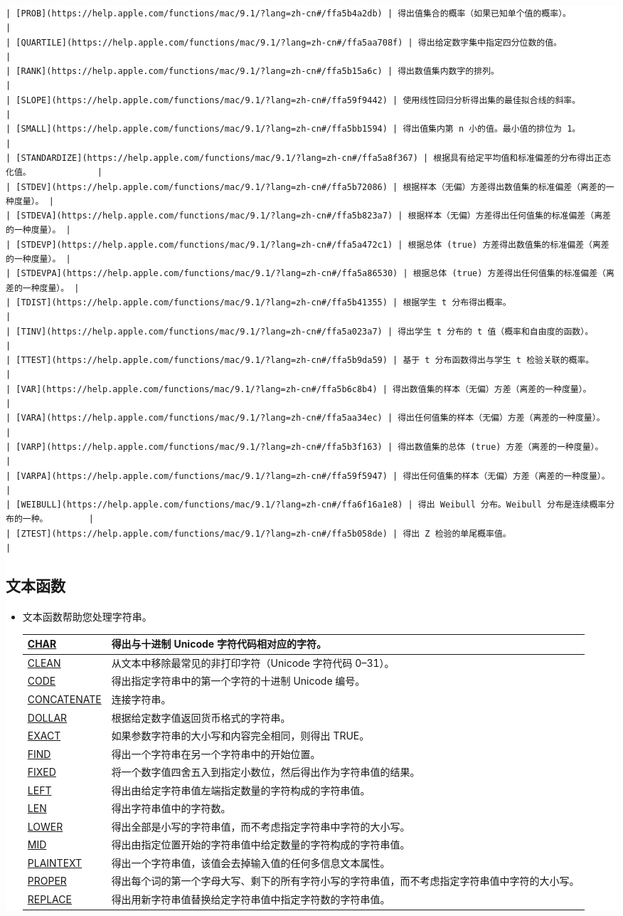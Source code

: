     | [PROB](https://help.apple.com/functions/mac/9.1/?lang=zh-cn#/ffa5b4a2db) | 得出值集合的概率（如果已知单个值的概率）。                   |
    | [QUARTILE](https://help.apple.com/functions/mac/9.1/?lang=zh-cn#/ffa5aa708f) | 得出给定数字集中指定四分位数的值。                           |
    | [RANK](https://help.apple.com/functions/mac/9.1/?lang=zh-cn#/ffa5b15a6c) | 得出数值集内数字的排列。                                     |
    | [SLOPE](https://help.apple.com/functions/mac/9.1/?lang=zh-cn#/ffa59f9442) | 使用线性回归分析得出集的最佳拟合线的斜率。                   |
    | [SMALL](https://help.apple.com/functions/mac/9.1/?lang=zh-cn#/ffa5bb1594) | 得出值集内第 n 小的值。最小值的排位为 1。                    |
    | [STANDARDIZE](https://help.apple.com/functions/mac/9.1/?lang=zh-cn#/ffa5a8f367) | 根据具有给定平均值和标准偏差的分布得出正态化值。             |
    | [STDEV](https://help.apple.com/functions/mac/9.1/?lang=zh-cn#/ffa5b72086) | 根据样本（无偏）方差得出数值集的标准偏差（离差的一种度量）。 |
    | [STDEVA](https://help.apple.com/functions/mac/9.1/?lang=zh-cn#/ffa5b823a7) | 根据样本（无偏）方差得出任何值集的标准偏差（离差的一种度量）。 |
    | [STDEVP](https://help.apple.com/functions/mac/9.1/?lang=zh-cn#/ffa5a472c1) | 根据总体 (true) 方差得出数值集的标准偏差（离差的一种度量）。 |
    | [STDEVPA](https://help.apple.com/functions/mac/9.1/?lang=zh-cn#/ffa5a86530) | 根据总体 (true) 方差得出任何值集的标准偏差（离差的一种度量）。 |
    | [TDIST](https://help.apple.com/functions/mac/9.1/?lang=zh-cn#/ffa5b41355) | 根据学生 t 分布得出概率。                                    |
    | [TINV](https://help.apple.com/functions/mac/9.1/?lang=zh-cn#/ffa5a023a7) | 得出学生 t 分布的 t 值（概率和自由度的函数）。               |
    | [TTEST](https://help.apple.com/functions/mac/9.1/?lang=zh-cn#/ffa5b9da59) | 基于 t 分布函数得出与学生 t 检验关联的概率。                 |
    | [VAR](https://help.apple.com/functions/mac/9.1/?lang=zh-cn#/ffa5b6c8b4) | 得出数值集的样本（无偏）方差（离差的一种度量）。             |
    | [VARA](https://help.apple.com/functions/mac/9.1/?lang=zh-cn#/ffa5aa34ec) | 得出任何值集的样本（无偏）方差（离差的一种度量）。           |
    | [VARP](https://help.apple.com/functions/mac/9.1/?lang=zh-cn#/ffa5b3f163) | 得出数值集的总体 (true) 方差（离差的一种度量）。             |
    | [VARPA](https://help.apple.com/functions/mac/9.1/?lang=zh-cn#/ffa59f5947) | 得出任何值集的样本（无偏）方差（离差的一种度量）。           |
    | [WEIBULL](https://help.apple.com/functions/mac/9.1/?lang=zh-cn#/ffa6f16a1e8) | 得出 Weibull 分布。Weibull 分布是连续概率分布的一种。        |
    | [ZTEST](https://help.apple.com/functions/mac/9.1/?lang=zh-cn#/ffa5b058de) | 得出 Z 检验的单尾概率值。                                    |

## 文本函数

* 文本函数帮助您处理字符串。

    | [CHAR](https://help.apple.com/functions/mac/9.1/?lang=zh-cn#/ffa5bfe8ee) | 得出与十进制 Unicode 字符代码相对应的字符。                  |
    | ------------------------------------------------------------ | ------------------------------------------------------------ |
    | [CLEAN](https://help.apple.com/functions/mac/9.1/?lang=zh-cn#/ffa5c2da34) | 从文本中移除最常见的非打印字符（Unicode 字符代码 0–31）。    |
    | [CODE](https://help.apple.com/functions/mac/9.1/?lang=zh-cn#/ffa5bf70bd) | 得出指定字符串中的第一个字符的十进制 Unicode 编号。          |
    | [CONCATENATE](https://help.apple.com/functions/mac/9.1/?lang=zh-cn#/ffa5c3dd12) | 连接字符串。                                                 |
    | [DOLLAR](https://help.apple.com/functions/mac/9.1/?lang=zh-cn#/ffa5c4c101) | 根据给定数字值返回货币格式的字符串。                         |
    | [EXACT](https://help.apple.com/functions/mac/9.1/?lang=zh-cn#/ffa5c24b12) | 如果参数字符串的大小写和内容完全相同，则得出 TRUE。          |
    | [FIND](https://help.apple.com/functions/mac/9.1/?lang=zh-cn#/ffa5c2f5dc) | 得出一个字符串在另一个字符串中的开始位置。                   |
    | [FIXED](https://help.apple.com/functions/mac/9.1/?lang=zh-cn#/ffa5be6e87) | 将一个数字值四舍五入到指定小数位，然后得出作为字符串值的结果。 |
    | [LEFT](https://help.apple.com/functions/mac/9.1/?lang=zh-cn#/ffa5c34c1b) | 得出由给定字符串值左端指定数量的字符构成的字符串值。         |
    | [LEN](https://help.apple.com/functions/mac/9.1/?lang=zh-cn#/ffa5c312f5) | 得出字符串值中的字符数。                                     |
    | [LOWER](https://help.apple.com/functions/mac/9.1/?lang=zh-cn#/ffa5c0cd85) | 得出全部是小写的字符串值，而不考虑指定字符串中字符的大小写。 |
    | [MID](https://help.apple.com/functions/mac/9.1/?lang=zh-cn#/ffa5bee222) | 得出由指定位置开始的字符串值中给定数量的字符构成的字符串值。 |
    | [PLAINTEXT](https://help.apple.com/functions/mac/9.1/?lang=zh-cn#/ffa03f1ed2ba) | 得出一个字符串值，该值会去掉输入值的任何多信息文本属性。     |
    | [PROPER](https://help.apple.com/functions/mac/9.1/?lang=zh-cn#/ffa5bf54d2) | 得出每个词的第一个字母大写、剩下的所有字符小写的字符串值，而不考虑指定字符串值中字符的大小写。 |
    | [REPLACE](https://help.apple.com/functions/mac/9.1/?lang=zh-cn#/ffa5bddfec) | 得出用新字符串值替换给定字符串值中指定字符数的字符串值。     |